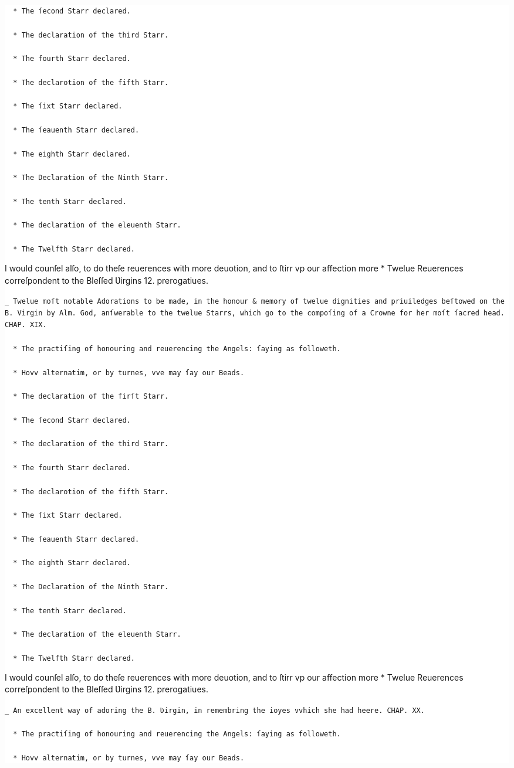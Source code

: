       * The ſecond Starr declared.

      * The declaration of the third Starr.

      * The fourth Starr declared.

      * The declarotion of the fifth Starr.

      * The ſixt Starr declared.

      * The ſeauenth Starr declared.

      * The eighth Starr declared.

      * The Declaration of the Ninth Starr.

      * The tenth Starr declared.

      * The declaration of the eleuenth Starr.

      * The Twelfth Starr declared.
I would counſel alſo, to do theſe reuerences with more deuotion, and to ſtirr vp our affection more 
      * Twelue Reuerences correſpondent to the Bleſſed Ʋirgins 12. prerogatiues.

    _ Twelue moſt notable Adorations to be made, in the honour & memory of twelue dignities and priuiledges beſtowed on the B. Virgin by Alm. God, anſwerable to the twelue Starrs, which go to the compoſing of a Crowne for her moſt ſacred head. CHAP. XIX.

      * The practiſing of honouring and reuerencing the Angels: ſaying as followeth.

      * Hovv alternatim, or by turnes, vve may ſay our Beads.

      * The declaration of the firſt Starr.

      * The ſecond Starr declared.

      * The declaration of the third Starr.

      * The fourth Starr declared.

      * The declarotion of the fifth Starr.

      * The ſixt Starr declared.

      * The ſeauenth Starr declared.

      * The eighth Starr declared.

      * The Declaration of the Ninth Starr.

      * The tenth Starr declared.

      * The declaration of the eleuenth Starr.

      * The Twelfth Starr declared.
I would counſel alſo, to do theſe reuerences with more deuotion, and to ſtirr vp our affection more 
      * Twelue Reuerences correſpondent to the Bleſſed Ʋirgins 12. prerogatiues.

    _ An excellent way of adoring the B. Ʋirgin, in remembring the ioyes vvhich she had heere. CHAP. XX.

      * The practiſing of honouring and reuerencing the Angels: ſaying as followeth.

      * Hovv alternatim, or by turnes, vve may ſay our Beads.
